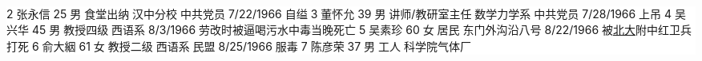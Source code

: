 </tr>
<tr>
<td width="28">2</td>
<td width="64">张永信</td>
<td width="41">25</td>
<td width="45">男</td>
<td width="92">食堂出纳</td>
<td width="94">汉中分校</td>
<td width="77">中共党员</td>
<td width="86">7/22/1966</td>
<td width="127">自缢</td>
</tr>
<tr>
<td width="28">3</td>
<td width="64">董怀允</td>
<td width="41">39</td>
<td width="45">男</td>
<td width="92">讲师/教研室主任</td>
<td width="94">数学力学系</td>
<td width="77">中共党员</td>
<td width="86">7/28/1966</td>
<td width="127">上吊</td>
</tr>
<tr>
<td width="28">4</td>
<td width="64">吴兴华</td>
<td width="41">45</td>
<td width="45">男</td>
<td width="92">教授四级</td>
<td width="94">西语系</td>
<td width="77"></td>
<td width="86">8/3/1966</td>
<td width="127">劳改时被逼喝污水中毒当晚死亡</td>
</tr>
<tr>
<td width="28">5</td>
<td width="64">吴素珍</td>
<td width="41">60</td>
<td width="45">女</td>
<td width="92">居民</td>
<td width="94">东门外沟沿八号</td>
<td width="77"></td>
<td width="86">8/22/1966</td>
<td width="127">被<a href="https://github.com/asdfghy6/djy/blob/master/gb/tag/%E5%8C%97%E5%A4%A7.md">北大</a>附中红卫兵打死</td>
</tr>
<tr>
<td width="28">6</td>
<td width="64">俞大絪</td>
<td width="41">61</td>
<td width="45">女</td>
<td width="92">教授二级</td>
<td width="94">西语系</td>
<td width="77">民盟</td>
<td width="86">8/25/1966</td>
<td width="127">服毒</td>
</tr>
<tr>
<td width="28">7</td>
<td width="64">陈彦荣</td>
<td width="41">37</td>
<td width="45">男</td>
<td width="92">工人</td>
<td width="94">科学院气体厂</td>